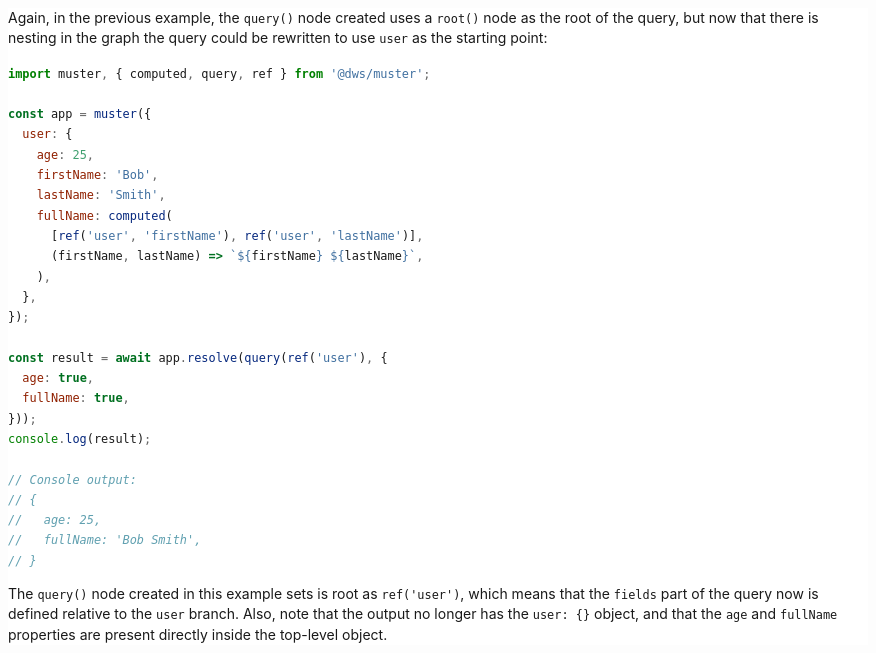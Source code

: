 Again, in the previous example, the `query()` node created uses a `root()` node as the root of the query, but now that there is nesting in the graph the query could be rewritten to use `user` as the starting point:
```javascript
import muster, { computed, query, ref } from '@dws/muster';

const app = muster({
  user: {
    age: 25,
    firstName: 'Bob',
    lastName: 'Smith',
    fullName: computed(
      [ref('user', 'firstName'), ref('user', 'lastName')],
      (firstName, lastName) => `${firstName} ${lastName}`,
    ),
  },
});

const result = await app.resolve(query(ref('user'), {
  age: true,
  fullName: true,
}));
console.log(result);

// Console output:
// {
//   age: 25,
//   fullName: 'Bob Smith',
// }
```
The `query()` node created in this example sets is root as `ref('user')`, which means that the `fields` part of the query now is defined relative to the `user` branch. Also, note that the output no longer has the `user: {}` object, and that the `age` and `fullName` properties are present directly inside the top-level object.
